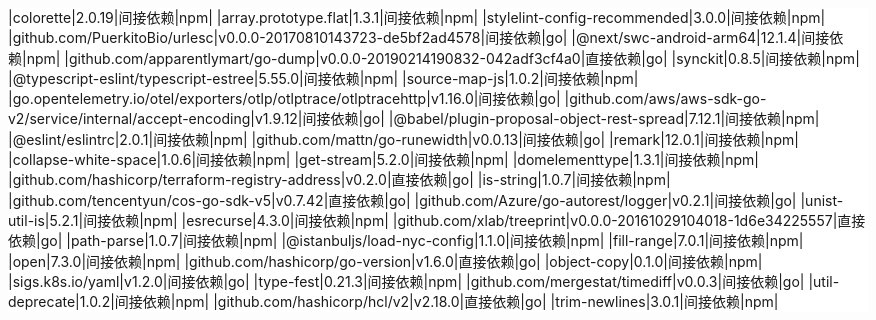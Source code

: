 |colorette|2.0.19|间接依赖|npm|
|array.prototype.flat|1.3.1|间接依赖|npm|
|stylelint-config-recommended|3.0.0|间接依赖|npm|
|github.com/PuerkitoBio/urlesc|v0.0.0-20170810143723-de5bf2ad4578|间接依赖|go|
|@next/swc-android-arm64|12.1.4|间接依赖|npm|
|github.com/apparentlymart/go-dump|v0.0.0-20190214190832-042adf3cf4a0|直接依赖|go|
|synckit|0.8.5|间接依赖|npm|
|@typescript-eslint/typescript-estree|5.55.0|间接依赖|npm|
|source-map-js|1.0.2|间接依赖|npm|
|go.opentelemetry.io/otel/exporters/otlp/otlptrace/otlptracehttp|v1.16.0|间接依赖|go|
|github.com/aws/aws-sdk-go-v2/service/internal/accept-encoding|v1.9.12|间接依赖|go|
|@babel/plugin-proposal-object-rest-spread|7.12.1|间接依赖|npm|
|@eslint/eslintrc|2.0.1|间接依赖|npm|
|github.com/mattn/go-runewidth|v0.0.13|间接依赖|go|
|remark|12.0.1|间接依赖|npm|
|collapse-white-space|1.0.6|间接依赖|npm|
|get-stream|5.2.0|间接依赖|npm|
|domelementtype|1.3.1|间接依赖|npm|
|github.com/hashicorp/terraform-registry-address|v0.2.0|直接依赖|go|
|is-string|1.0.7|间接依赖|npm|
|github.com/tencentyun/cos-go-sdk-v5|v0.7.42|直接依赖|go|
|github.com/Azure/go-autorest/logger|v0.2.1|间接依赖|go|
|unist-util-is|5.2.1|间接依赖|npm|
|esrecurse|4.3.0|间接依赖|npm|
|github.com/xlab/treeprint|v0.0.0-20161029104018-1d6e34225557|直接依赖|go|
|path-parse|1.0.7|间接依赖|npm|
|@istanbuljs/load-nyc-config|1.1.0|间接依赖|npm|
|fill-range|7.0.1|间接依赖|npm|
|open|7.3.0|间接依赖|npm|
|github.com/hashicorp/go-version|v1.6.0|直接依赖|go|
|object-copy|0.1.0|间接依赖|npm|
|sigs.k8s.io/yaml|v1.2.0|间接依赖|go|
|type-fest|0.21.3|间接依赖|npm|
|github.com/mergestat/timediff|v0.0.3|间接依赖|go|
|util-deprecate|1.0.2|间接依赖|npm|
|github.com/hashicorp/hcl/v2|v2.18.0|直接依赖|go|
|trim-newlines|3.0.1|间接依赖|npm|